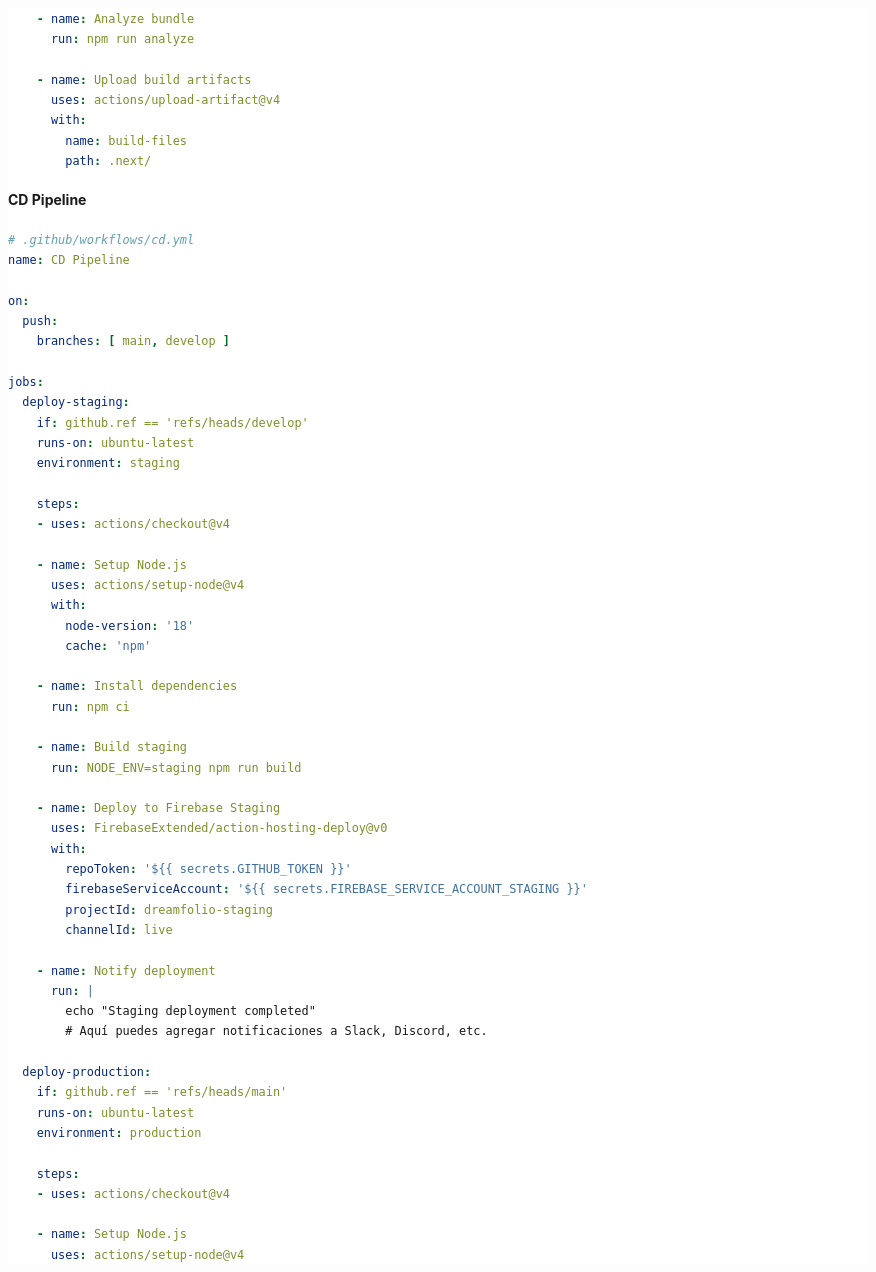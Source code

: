 ```yaml
    - name: Analyze bundle
      run: npm run analyze
    
    - name: Upload build artifacts
      uses: actions/upload-artifact@v4
      with:
        name: build-files
        path: .next/
```

#### **CD Pipeline**
```yaml
# .github/workflows/cd.yml
name: CD Pipeline

on:
  push:
    branches: [ main, develop ]

jobs:
  deploy-staging:
    if: github.ref == 'refs/heads/develop'
    runs-on: ubuntu-latest
    environment: staging
    
    steps:
    - uses: actions/checkout@v4
    
    - name: Setup Node.js
      uses: actions/setup-node@v4
      with:
        node-version: '18'
        cache: 'npm'
    
    - name: Install dependencies
      run: npm ci
    
    - name: Build staging
      run: NODE_ENV=staging npm run build
    
    - name: Deploy to Firebase Staging
      uses: FirebaseExtended/action-hosting-deploy@v0
      with:
        repoToken: '${{ secrets.GITHUB_TOKEN }}'
        firebaseServiceAccount: '${{ secrets.FIREBASE_SERVICE_ACCOUNT_STAGING }}'
        projectId: dreamfolio-staging
        channelId: live
    
    - name: Notify deployment
      run: |
        echo "Staging deployment completed"
        # Aquí puedes agregar notificaciones a Slack, Discord, etc.

  deploy-production:
    if: github.ref == 'refs/heads/main'
    runs-on: ubuntu-latest
    environment: production
    
    steps:
    - uses: actions/checkout@v4
    
    - name: Setup Node.js
      uses: actions/setup-node@v4
```